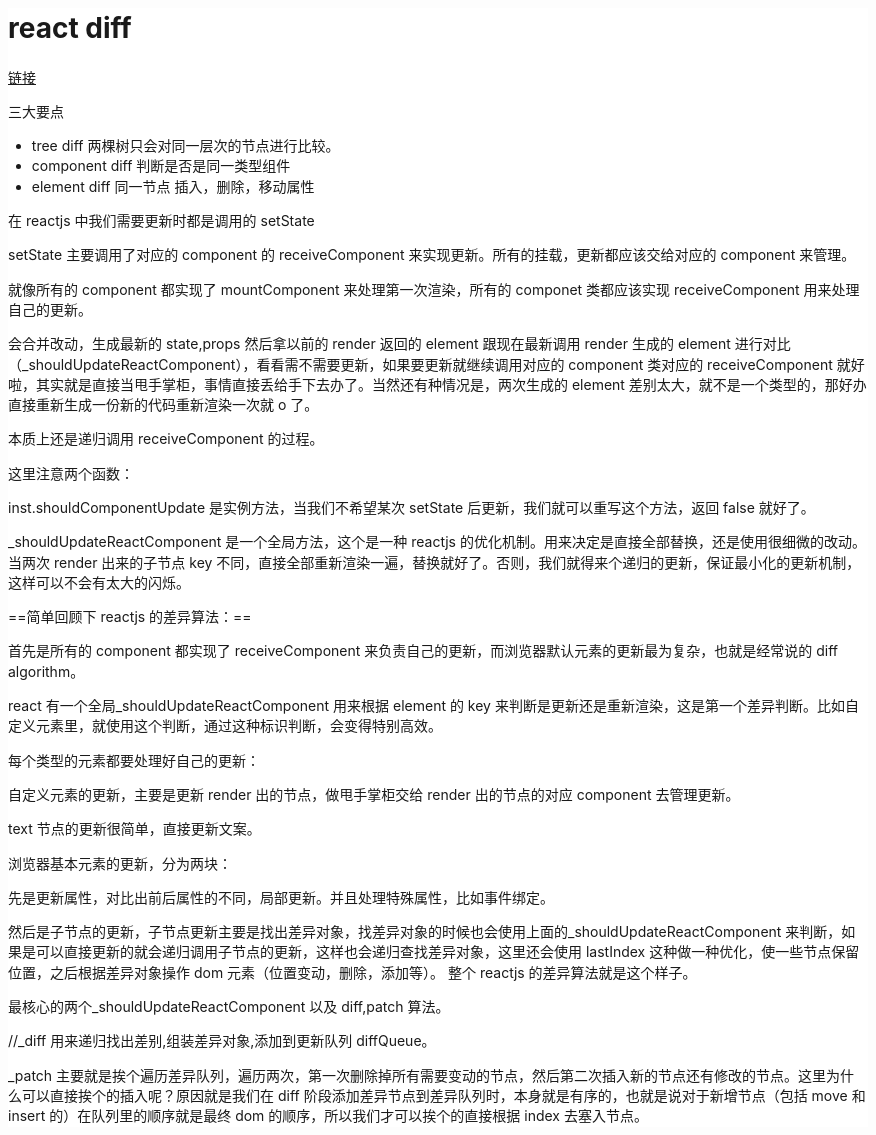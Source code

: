 # react diff

[链接](https://github.com/purplebamboo/blog/issues/3)

三大要点

- tree diff
  两棵树只会对同一层次的节点进行比较。
- component diff
  判断是否是同一类型组件
- element diff
  同一节点 插入，删除，移动属性

在 reactjs 中我们需要更新时都是调用的 setState

setState 主要调用了对应的 component 的 receiveComponent 来实现更新。所有的挂载，更新都应该交给对应的 component 来管理。

就像所有的 component 都实现了 mountComponent 来处理第一次渲染，所有的 componet 类都应该实现 receiveComponent 用来处理自己的更新。

会合并改动，生成最新的 state,props 然后拿以前的 render 返回的 element 跟现在最新调用 render 生成的 element 进行对比（\_shouldUpdateReactComponent），看看需不需要更新，如果要更新就继续调用对应的 component 类对应的 receiveComponent 就好啦，其实就是直接当甩手掌柜，事情直接丢给手下去办了。当然还有种情况是，两次生成的 element 差别太大，就不是一个类型的，那好办直接重新生成一份新的代码重新渲染一次就 o 了。

本质上还是递归调用 receiveComponent 的过程。

这里注意两个函数：

inst.shouldComponentUpdate 是实例方法，当我们不希望某次 setState 后更新，我们就可以重写这个方法，返回 false 就好了。

\_shouldUpdateReactComponent 是一个全局方法，这个是一种 reactjs 的优化机制。用来决定是直接全部替换，还是使用很细微的改动。当两次 render 出来的子节点 key 不同，直接全部重新渲染一遍，替换就好了。否则，我们就得来个递归的更新，保证最小化的更新机制，这样可以不会有太大的闪烁。

==简单回顾下 reactjs 的差异算法：==

首先是所有的 component 都实现了 receiveComponent 来负责自己的更新，而浏览器默认元素的更新最为复杂，也就是经常说的 diff algorithm。

react 有一个全局\_shouldUpdateReactComponent 用来根据 element 的 key 来判断是更新还是重新渲染，这是第一个差异判断。比如自定义元素里，就使用这个判断，通过这种标识判断，会变得特别高效。

每个类型的元素都要处理好自己的更新：

自定义元素的更新，主要是更新 render 出的节点，做甩手掌柜交给 render 出的节点的对应 component 去管理更新。

text 节点的更新很简单，直接更新文案。

浏览器基本元素的更新，分为两块：

先是更新属性，对比出前后属性的不同，局部更新。并且处理特殊属性，比如事件绑定。

然后是子节点的更新，子节点更新主要是找出差异对象，找差异对象的时候也会使用上面的\_shouldUpdateReactComponent 来判断，如果是可以直接更新的就会递归调用子节点的更新，这样也会递归查找差异对象，这里还会使用 lastIndex 这种做一种优化，使一些节点保留位置，之后根据差异对象操作 dom 元素（位置变动，删除，添加等）。
整个 reactjs 的差异算法就是这个样子。

最核心的两个\_shouldUpdateReactComponent 以及 diff,patch 算法。

//\_diff 用来递归找出差别,组装差异对象,添加到更新队列 diffQueue。

\_patch 主要就是挨个遍历差异队列，遍历两次，第一次删除掉所有需要变动的节点，然后第二次插入新的节点还有修改的节点。这里为什么可以直接挨个的插入呢？原因就是我们在 diff 阶段添加差异节点到差异队列时，本身就是有序的，也就是说对于新增节点（包括 move 和 insert 的）在队列里的顺序就是最终 dom 的顺序，所以我们才可以挨个的直接根据 index 去塞入节点。
